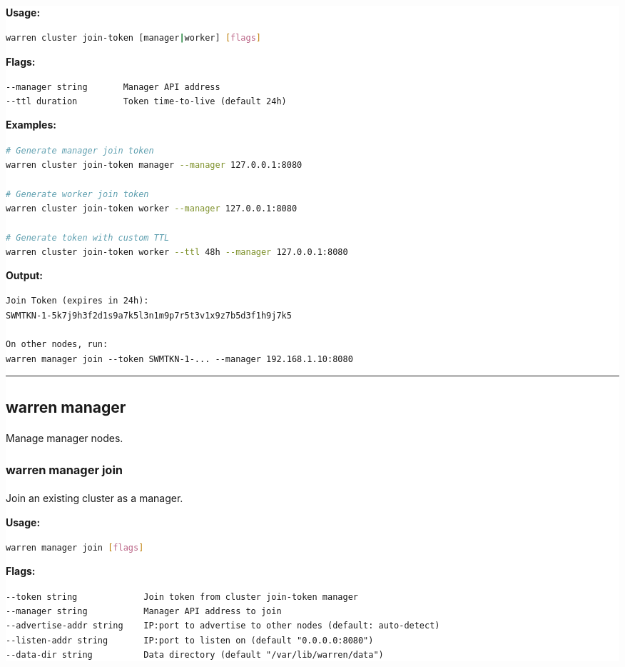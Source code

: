 **Usage:**
```bash
warren cluster join-token [manager|worker] [flags]
```

**Flags:**
```
--manager string       Manager API address
--ttl duration         Token time-to-live (default 24h)
```

**Examples:**

```bash
# Generate manager join token
warren cluster join-token manager --manager 127.0.0.1:8080

# Generate worker join token
warren cluster join-token worker --manager 127.0.0.1:8080

# Generate token with custom TTL
warren cluster join-token worker --ttl 48h --manager 127.0.0.1:8080
```

**Output:**
```
Join Token (expires in 24h):
SWMTKN-1-5k7j9h3f2d1s9a7k5l3n1m9p7r5t3v1x9z7b5d3f1h9j7k5

On other nodes, run:
warren manager join --token SWMTKN-1-... --manager 192.168.1.10:8080
```

---

## warren manager

Manage manager nodes.

### warren manager join

Join an existing cluster as a manager.

**Usage:**
```bash
warren manager join [flags]
```

**Flags:**
```
--token string             Join token from cluster join-token manager
--manager string           Manager API address to join
--advertise-addr string    IP:port to advertise to other nodes (default: auto-detect)
--listen-addr string       IP:port to listen on (default "0.0.0.0:8080")
--data-dir string          Data directory (default "/var/lib/warren/data")
```
